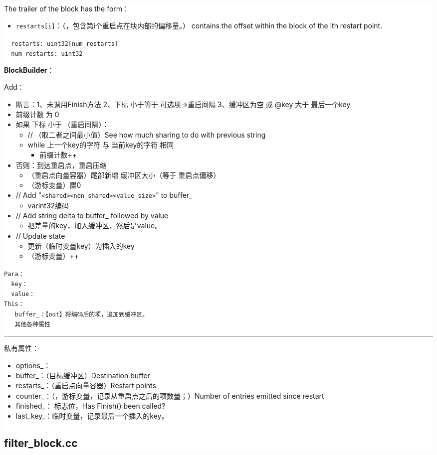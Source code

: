 The trailer of the block has the form：

- `restarts[i]`：（，包含第i个重启点在块内部的偏移量。） contains the offset within the block of the ith restart point.

```
  restarts: uint32[num_restarts]
  num_restarts: uint32
```



**BlockBuilder**：

Add：

- 断言：1、未调用Finish方法 2、下标 小于等于 可选项->重启间隔 3、缓冲区为空 或 @key 大于 最后一个key
- 前缀计数 为 0
- 如果 下标 小于 （重启间隔）：
  - // （取二者之间最小值）See how much sharing to do with previous string
  - while 上一个key的字符 与 当前key的字符 相同
    - 前缀计数++
- 否则：到达重启点，重启压缩
  - （重启点向量容器）尾部新增 缓冲区大小（等于 重启点偏移）
  - （游标变量）置0
- // Add "`<shared><non_shared><value_size>`" to buffer_
  - varint32编码
- // Add string delta to buffer_ followed by value
  - 把差量的key，加入缓冲区，然后是value。
- // Update state
  - 更新（临时变量key）为插入的key
  - （游标变量）++

```
Para：
  key：
  value：
This：
   buffer_：【out】将编码后的项，追加到缓冲区。
   其他各种属性
```



---

私有属性：

- options_：
- buffer_：（目标缓冲区）Destination buffer
- restarts_：（重启点向量容器）Restart points
- counter_：（，游标变量，记录从重启点之后的项数量；）Number of entries emitted since restart
- finished_： 标志位，Has Finish() been called?
- last_key_：临时变量，记录最后一个插入的key。







## filter_block.cc
